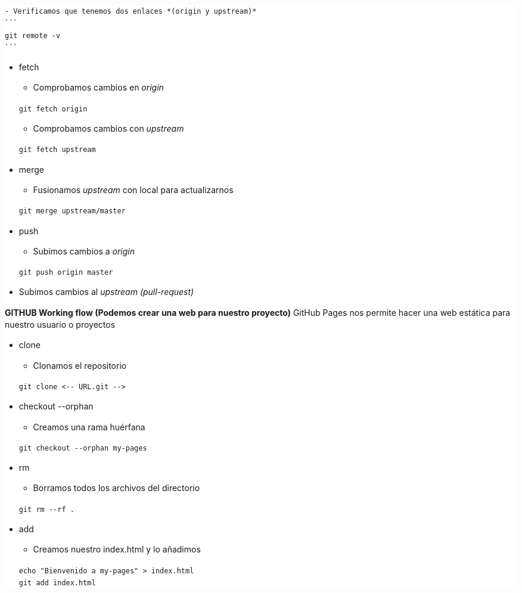     - Verificamos que tenemos dos enlaces *(origin y upstream)*
    ```
    git remote -v
    ```

  - fetch
    - Comprobamos cambios en *origin*
    ```
    git fetch origin
    ```

    - Comprobamos cambios con *upstream*
    ```
    git fetch upstream
    ```

  - merge
    - Fusionamos *upstream* con local para actualizarnos
    ```
    git merge upstream/master
    ```

  - push
    - Subimos cambios a *origin*
    ```
    git push origin master
    ```

  - Subimos cambios al *upstream (pull-request)*


**GITHUB Working flow (Podemos crear una web para nuestro proyecto)**
GitHub Pages nos permite hacer una web estática para nuestro usuario o proyectos

  - clone
    - Clonamos el repositorio
    ```
    git clone <-- URL.git -->
    ```

  - checkout --orphan
    - Creamos una rama huérfana
    ```
    git checkout --orphan my-pages
    ```

  - rm
    - Borramos todos los archivos del directorio
    ```
    git rm --rf .
    ```

  - add
    - Creamos nuestro index.html y lo añadimos
    ```
    echo "Bienvenido a my-pages" > index.html
    git add index.html
    ```
